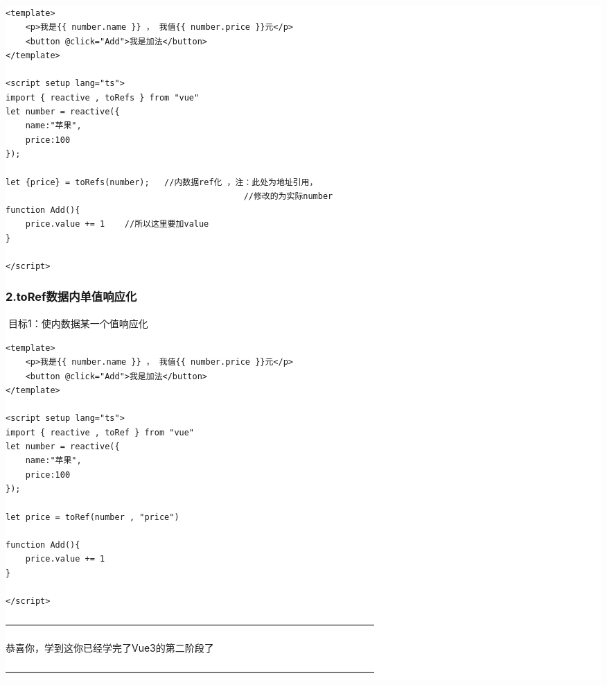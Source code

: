 ```vue
<template>
    <p>我是{{ number.name }} ， 我值{{ number.price }}元</p>
    <button @click="Add">我是加法</button>
</template>

<script setup lang="ts">
import { reactive , toRefs } from "vue"
let number = reactive({
    name:"苹果",
    price:100
});

let {price} = toRefs(number);	//内数据ref化 ，注：此处为地址引用，
												//修改的为实际number
function Add(){
    price.value += 1	//所以这里要加value
}

</script>
```

### 2.toRef数据内单值响应化

​	目标1：使内数据某一个值响应化

```vue
<template>
    <p>我是{{ number.name }} ， 我值{{ number.price }}元</p>
    <button @click="Add">我是加法</button>
</template>

<script setup lang="ts">
import { reactive , toRef } from "vue"
let number = reactive({
    name:"苹果",
    price:100
});

let price = toRef(number , "price")

function Add(){
    price.value += 1
}

</script>
```

——————————————————————————————————————

恭喜你，学到这你已经学完了Vue3的第二阶段了

——————————————————————————————————————
